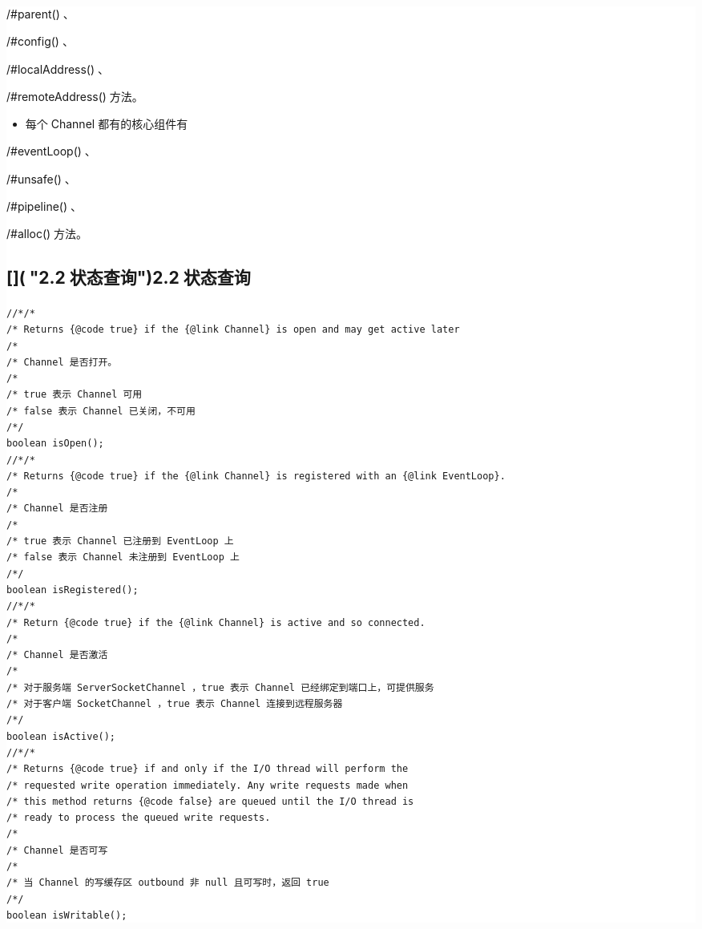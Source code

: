 /#parent()
、

/#config()
、

/#localAddress()
、

/#remoteAddress()
方法。

- 每个 Channel 都有的核心组件有

/#eventLoop()
、

/#unsafe()
、

/#pipeline()
、

/#alloc()
方法。

## []( "2.2 状态查询")2.2 状态查询

```
//*/*
/* Returns {@code true} if the {@link Channel} is open and may get active later
/*
/* Channel 是否打开。
/*
/* true 表示 Channel 可用
/* false 表示 Channel 已关闭，不可用
/*/
boolean isOpen();
//*/*
/* Returns {@code true} if the {@link Channel} is registered with an {@link EventLoop}.
/*
/* Channel 是否注册
/*
/* true 表示 Channel 已注册到 EventLoop 上
/* false 表示 Channel 未注册到 EventLoop 上
/*/
boolean isRegistered();
//*/*
/* Return {@code true} if the {@link Channel} is active and so connected.
/*
/* Channel 是否激活
/*
/* 对于服务端 ServerSocketChannel ，true 表示 Channel 已经绑定到端口上，可提供服务
/* 对于客户端 SocketChannel ，true 表示 Channel 连接到远程服务器
/*/
boolean isActive();
//*/*
/* Returns {@code true} if and only if the I/O thread will perform the
/* requested write operation immediately. Any write requests made when
/* this method returns {@code false} are queued until the I/O thread is
/* ready to process the queued write requests.
/*
/* Channel 是否可写
/*
/* 当 Channel 的写缓存区 outbound 非 null 且可写时，返回 true
/*/
boolean isWritable();
```